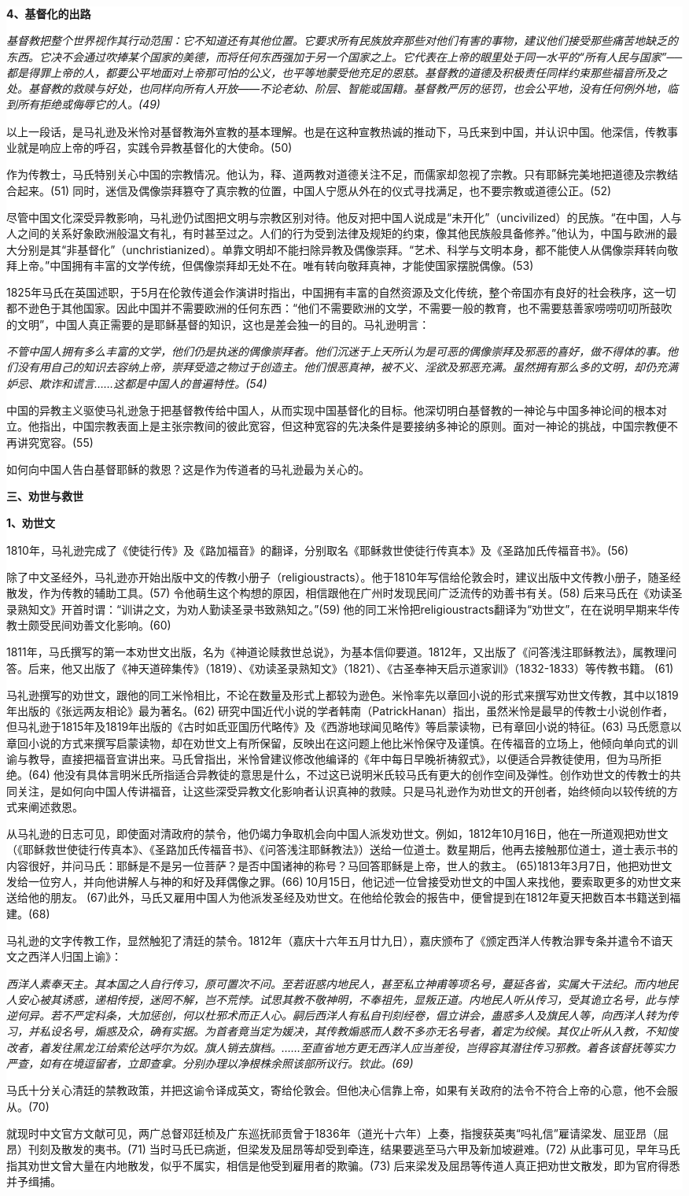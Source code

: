 **4、基督化的出路**

_基督教把整个世界视作其行动范围：它不知道还有其他位置。它要求所有民族放弃那些对他们有害的事物，建议他们接受那些痛苦地缺乏的东西。它决不会通过吹捧某个国家的美德，而将任何东西强加于另一个国家之上。它代表在上帝的眼里处于同一水平的“所有人民与国家”──都是得罪上帝的人，都要公平地面对上帝那可怕的公义，也平等地蒙受他充足的恩慈。基督教的道德及积极责任同样约束那些福音所及之处。基督教的救赎与好处，也同样向所有人开放——不论老幼、阶层、智能或国籍。基督教严厉的惩罚，也会公平地，没有任何例外地，临到所有拒绝或侮辱它的人。(49)_

以上一段话，是马礼逊及米怜对基督教海外宣教的基本理解。也是在这种宣教热诚的推动下，马氏来到中国，并认识中国。他深信，传教事业就是响应上帝的呼召，实践令异教基督化的大使命。(50)

作为传教士，马氏特别关心中国的宗教情况。他认为，释、道两教对道德关注不足，而儒家却忽视了宗教。只有耶稣完美地把道德及宗教结合起来。(51) 同时，迷信及偶像崇拜篡夺了真宗教的位置，中国人宁愿从外在的仪式寻找满足，也不要宗教或道德公正。(52)

尽管中国文化深受异教影响，马礼逊仍试图把文明与宗教区别对待。他反对把中国人说成是“未开化”（uncivilized）的民族。“在中国，人与人之间的关系好象欧洲般温文有礼，有时甚至过之。人们的行为受到法律及规矩的约束，像其他民族般具备修养。”他认为，中国与欧洲的最大分别是其“非基督化”（unchristianized）。单靠文明却不能扫除异教及偶像崇拜。“艺术、科学与文明本身，都不能使人从偶像崇拜转向敬拜上帝。”中国拥有丰富的文学传统，但偶像崇拜却无处不在。唯有转向敬拜真神，才能使国家摆脱偶像。(53)

1825年马氏在英国述职，于5月在伦敦传道会作演讲时指出，中国拥有丰富的自然资源及文化传统，整个帝国亦有良好的社会秩序，这一切都不逊色于其他国家。因此中国并不需要欧洲的任何东西：“他们不需要欧洲的文学，不需要一般的教育，也不需要慈善家唠唠叨叨所鼓吹的文明”，中国人真正需要的是耶稣基督的知识，这也是差会独一的目的。马礼逊明言：

_不管中国人拥有多么丰富的文学，他们仍是执迷的偶像崇拜者。他们沉迷于上天所认为是可恶的偶像崇拜及邪恶的喜好，做不得体的事。他们没有用自己的知识去容纳上帝，崇拜受造之物过于创造主。他们恨恶真神，被不义、淫欲及邪恶充满。虽然拥有那么多的文明，却仍充满妒忌、欺诈和谎言……这都是中国人的普遍特性。(54)_

中国的异教主义驱使马礼逊急于把基督教传给中国人，从而实现中国基督化的目标。他深切明白基督教的一神论与中国多神论间的根本对立。他指出，中国宗教表面上是主张宗教间的彼此宽容，但这种宽容的先决条件是要接纳多神论的原则。面对一神论的挑战，中国宗教便不再讲究宽容。(55)

如何向中国人告白基督耶稣的救恩？这是作为传道者的马礼逊最为关心的。

**三、劝世与救世**

**1、劝世文**

1810年，马礼逊完成了《使徒行传》及《路加福音》的翻译，分别取名《耶稣救世使徒行传真本》及《圣路加氏传福音书》。(56)

除了中文圣经外，马礼逊亦开始出版中文的传教小册子（religioustracts）。他于1810年写信给伦敦会时，建议出版中文传教小册子，随圣经散发，作为传教的辅助工具。(57) 令他萌生这个构想的原因，相信跟他在广州时发现民间广泛流传的劝善书有关。(58) 后来马氏在《劝读圣录熟知文》开首时谓：“训讲之文，为劝人勤读圣录书致熟知之。”(59) 他的同工米怜把religioustracts翻译为“劝世文”，在在说明早期来华传教士颇受民间劝善文化影响。(60)

1811年，马氏撰写的第一本劝世文出版，名为《神道论赎救世总说》，为基本信仰要道。1812年，又出版了《问答浅注耶稣教法》，属教理问答。后来，他又出版了《神天道碎集传》（1819）、《劝读圣录熟知文》（1821）、《古圣奉神天启示道家训》（1832-1833）等传教书籍。 (61)

马礼逊撰写的劝世文，跟他的同工米怜相比，不论在数量及形式上都较为逊色。米怜率先以章回小说的形式来撰写劝世文传教，其中以1819年出版的《张远两友相论》最为著名。(62) 研究中国近代小说的学者韩南（PatrickHanan）指出，虽然米怜是最早的传教士小说创作者，但马礼逊于1815年及1819年出版的《古时如氐亚国历代略传》及《西游地球闻见略传》等启蒙读物，已有章回小说的特征。(63) 马氏愿意以章回小说的方式来撰写启蒙读物，却在劝世文上有所保留，反映出在这问题上他比米怜保守及谨慎。在传福音的立场上，他倾向单向式的训谕与教导，直接把福音宣讲出来。马氏曾指出，米怜曾建议修改他编译的《年中每日早晚祈祷叙式》，以便适合异教徒使用，但为马所拒绝。(64) 他没有具体言明米氏所指适合异教徒的意思是什么，不过这已说明米氏较马氏有更大的创作空间及弹性。创作劝世文的传教士的共同关注，是如何向中国人传讲福音，让这些深受异教文化影响者认识真神的救赎。只是马礼逊作为劝世文的开创者，始终倾向以较传统的方式来阐述救恩。

从马礼逊的日志可见，即使面对清政府的禁令，他仍竭力争取机会向中国人派发劝世文。例如，1812年10月16日，他在一所道观把劝世文（《耶稣救世使徒行传真本》、《圣路加氏传福音书》、《问答浅注耶稣教法》）送给一位道士。数星期后，他再去接触那位道士，道士表示书的内容很好，并问马氏：耶稣是不是另一位菩萨？是否中国诸神的称号？马回答耶稣是上帝，世人的救主。 (65)1813年3月7日，他把劝世文发给一位穷人，并向他讲解人与神的和好及拜偶像之罪。(66) 10月15日，他记述一位曾接受劝世文的中国人来找他，要索取更多的劝世文来送给他的朋友。 (67)此外，马氏又雇用中国人为他派发圣经及劝世文。在他给伦敦会的报告中，便曾提到在1812年夏天把数百本书籍送到福建。(68)

马礼逊的文字传教工作，显然触犯了清廷的禁令。1812年（嘉庆十六年五月廿九日），嘉庆颁布了《颁定西洋人传教治罪专条并遣令不谙天文之西洋人归国上谕》：

_西洋人素奉天主。其本国之人自行传习，原可置次不问。至若诳惑内地民人，甚至私立神甫等项名号，蔓延各省，实属大干法纪。而内地民人安心被其诱惑，递相传授，迷罔不解，岂不荒悖。试思其教不敬神明，不奉祖先，显叛正道。内地民人听从传习，受其诡立名号，此与悖逆何异。若不严定科条，大加惩创，何以杜邪术而正人心。嗣后西洋人有私自刊刻经卷，倡立讲会，蛊惑多人及旗民人等，向西洋人转为传习，并私设名号，煽惑及众，确有实据。为首者竟当定为媛决，其传教煽惑而人数不多亦无名号者，着定为绞候。其仅止听从入教，不知悛改者，着发往黑龙江给索伦达呼尔为奴。旗人销去旗档。……至直省地方更无西洋人应当差役，岂得容其潜往传习邪教。着各该督抚等实力严查，如有在境逗留者，立即查拿。分别办理以净根株余照该部所议行。钦此。(69)_

马氏十分关心清廷的禁教政策，并把这谕令译成英文，寄给伦敦会。但他决心信靠上帝，如果有关政府的法令不符合上帝的心意，他不会服从。(70)

就现时中文官方文献可见，两广总督邓廷桢及广东巡抚祁贡曾于1836年（道光十六年）上奏，指搜获英夷“吗礼信”雇请梁发、屈亚昂（屈昂）刊刻及散发的夷书。(71) 当时马氏已病逝，但梁发及屈昂等却受到牵连，结果要逃至马六甲及新加坡避难。(72) 从此事可见，早年马氏指其劝世文曾大量在内地散发，似乎不属实，相信是他受到雇用者的欺骗。(73) 后来梁发及屈昂等传道人真正把劝世文散发，即为官府得悉并予缉捕。
